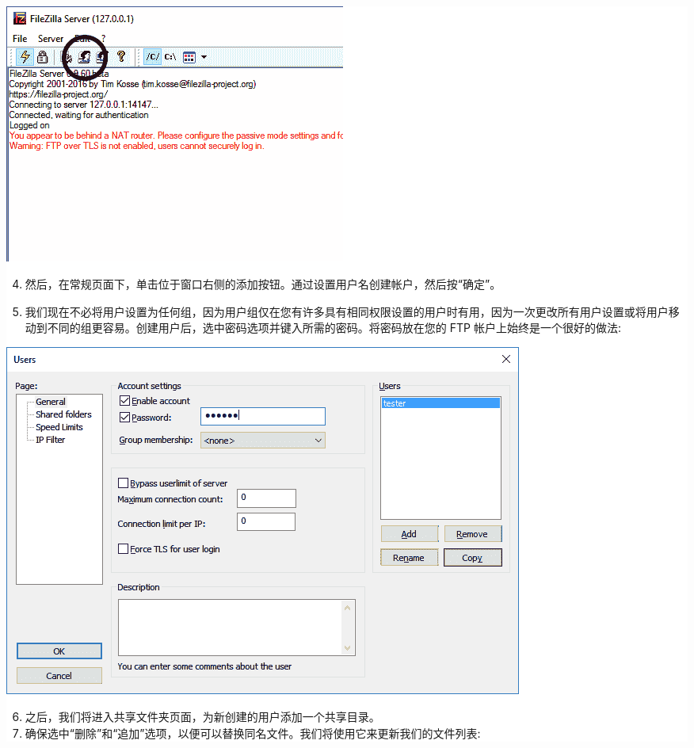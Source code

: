 ![](img/90d51fc3-b15a-43fd-afc2-b99511c8b1f6.png)

4.  然后，在常规页面下，单击位于窗口右侧的添加按钮。通过设置用户名创建帐户，然后按“确定”。

5.  我们现在不必将用户设置为任何组，因为用户组仅在您有许多具有相同权限设置的用户时有用，因为一次更改所有用户设置或将用户移动到不同的组更容易。创建用户后，选中密码选项并键入所需的密码。将密码放在您的 FTP 帐户上始终是一个很好的做法:

![](img/93277ddc-baa0-4121-a281-25dcef5ebd9e.png)

6.  之后，我们将进入共享文件夹页面，为新创建的用户添加一个共享目录。
7.  确保选中“删除”和“追加”选项，以便可以替换同名文件。我们将使用它来更新我们的文件列表:
